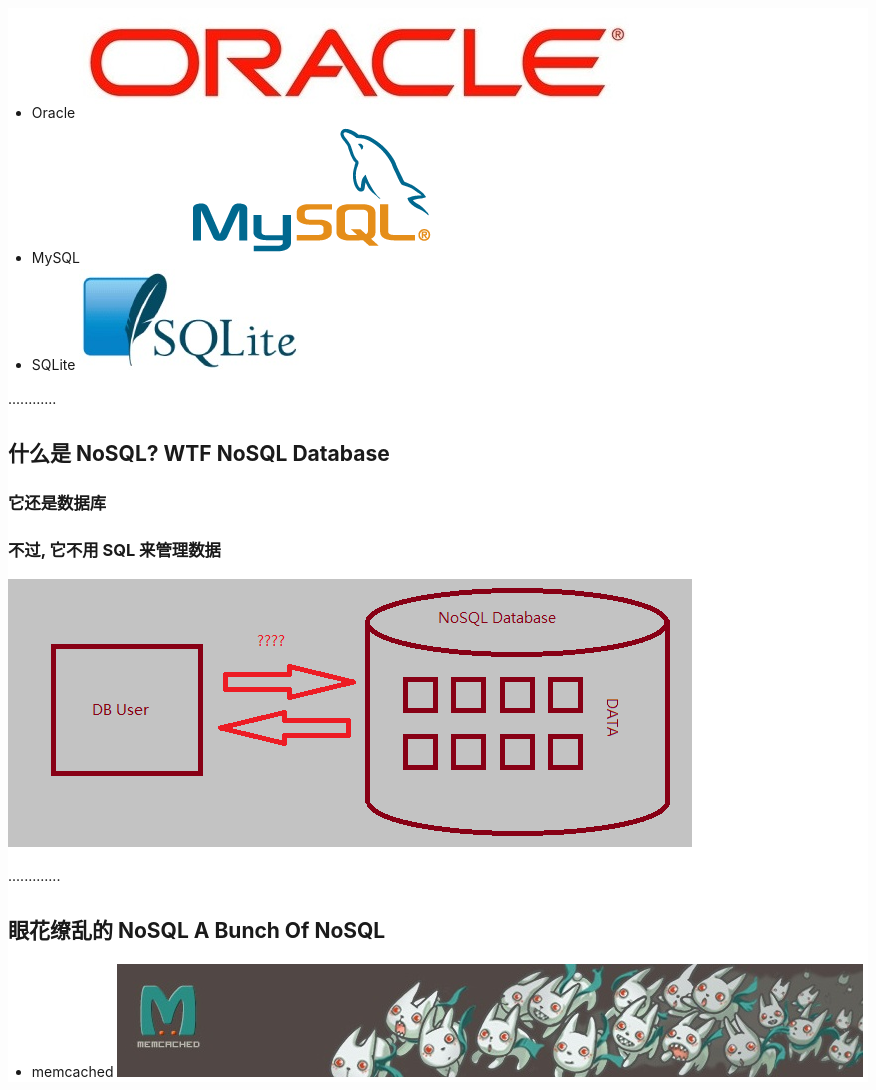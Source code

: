 * Oracle
![oracle](./imgs/oracle.jpg)
* MySQL
![mysql](./imgs/mysql.jpg)
* SQLite
![sqlite](./imgs/sqlite.jpg)

............

## 什么是 NoSQL? WTF NoSQL Database
### 它还是数据库
### 不过, 它不用 SQL 来管理数据
![nosql](./imgs/nosql.png)

.............

## 眼花缭乱的 NoSQL A Bunch Of NoSQL
* memcached
![memcached](./imgs/memcached.jpg)
